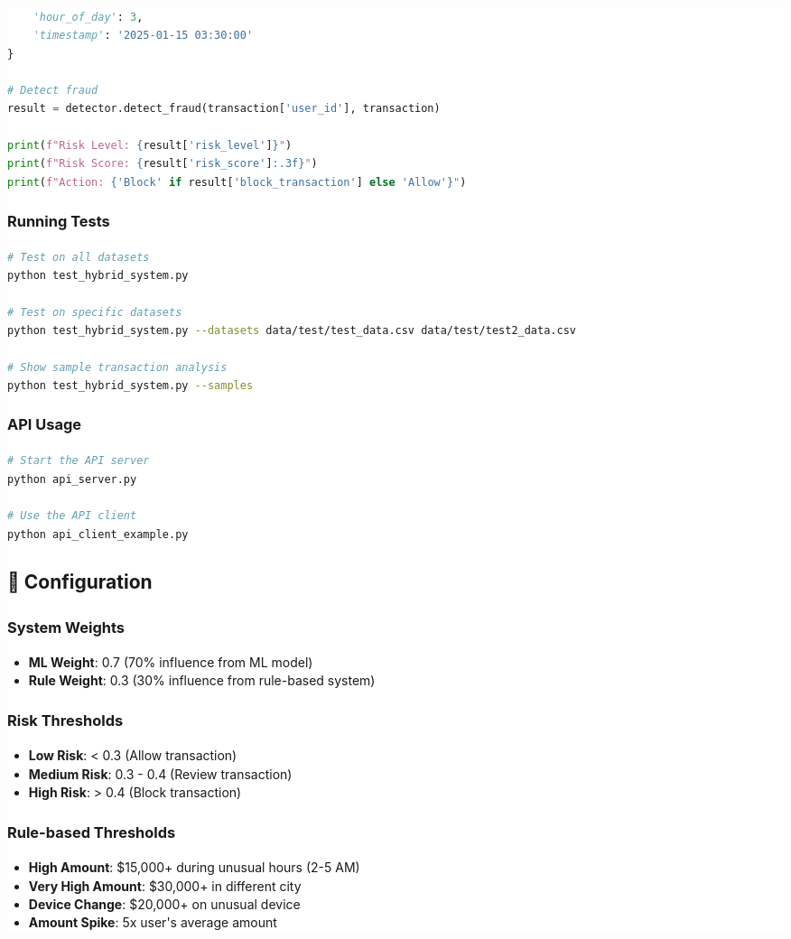 ```python
    'hour_of_day': 3,
    'timestamp': '2025-01-15 03:30:00'
}

# Detect fraud
result = detector.detect_fraud(transaction['user_id'], transaction)

print(f"Risk Level: {result['risk_level']}")
print(f"Risk Score: {result['risk_score']:.3f}")
print(f"Action: {'Block' if result['block_transaction'] else 'Allow'}")
```

### Running Tests

```bash
# Test on all datasets
python test_hybrid_system.py

# Test on specific datasets
python test_hybrid_system.py --datasets data/test/test_data.csv data/test/test2_data.csv

# Show sample transaction analysis
python test_hybrid_system.py --samples
```

### API Usage

```bash
# Start the API server
python api_server.py

# Use the API client
python api_client_example.py
```

## 🔧 Configuration

### System Weights
- **ML Weight**: 0.7 (70% influence from ML model)
- **Rule Weight**: 0.3 (30% influence from rule-based system)

### Risk Thresholds
- **Low Risk**: < 0.3 (Allow transaction)
- **Medium Risk**: 0.3 - 0.4 (Review transaction)
- **High Risk**: > 0.4 (Block transaction)

### Rule-based Thresholds
- **High Amount**: $15,000+ during unusual hours (2-5 AM)
- **Very High Amount**: $30,000+ in different city
- **Device Change**: $20,000+ on unusual device
- **Amount Spike**: 5x user's average amount

